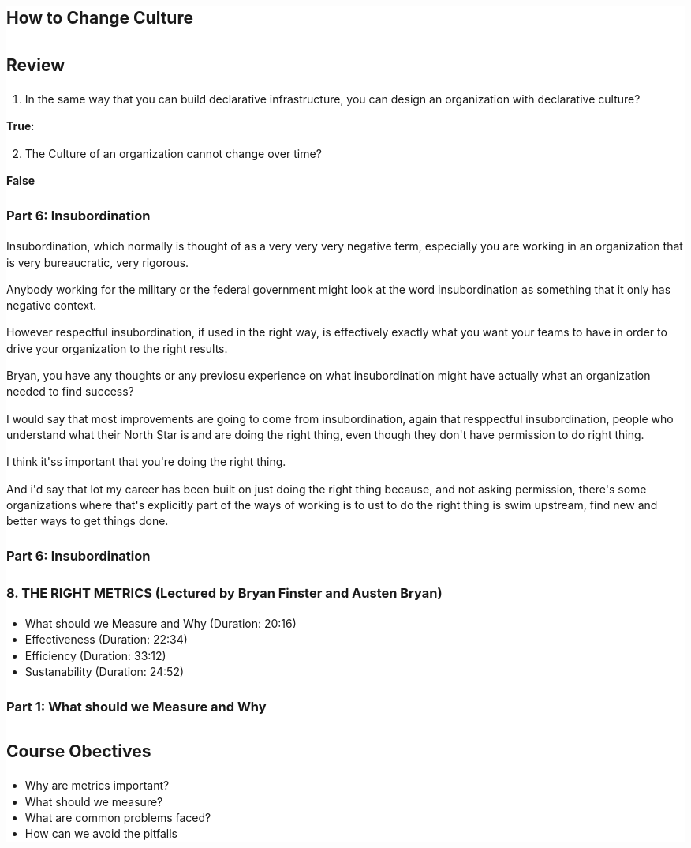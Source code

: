    ## How to Change Culture

   ## Review
   1) In the same way that you can build declarative infrastructure, you can design an organization with declarative culture?

   **True**:

   2) The Culture of an organization cannot change over time?

   **False**

   ### Part 6: Insubordination

   Insubordination, which normally is thought of as a very very very negative term, especially you are working in an organization that is very bureaucratic, very rigorous.

   Anybody working for the military or the federal government might look at the word insubordination as something that it only has negative context.

   However respectful insubordination, if used in the right way, is effectively exactly what you want your teams to have in order to drive your organization to the right results.

   Bryan, you have any thoughts or any previosu experience on what insubordination might have actually what an organization needed to find success?

   I would say that most improvements are going to come from insubordination, again that resppectful insubordination, people who understand what their North Star is and are doing the right thing, even though they don't have permission to do right thing.

   I think it'ss important that you're doing the right thing.

   And i'd say that lot my career has been built on just doing the right thing because, and not asking permission, there's some organizations where that's explicitly part of the ways of working is to ust to do the right thing is swim upstream, find new and better ways to get things done.

   ### Part 6: Insubordination

### 8. THE RIGHT METRICS (Lectured by Bryan Finster and Austen Bryan)
- What should we Measure and Why (Duration: 20:16)
- Effectiveness (Duration: 22:34)
- Efficiency (Duration: 33:12)
- Sustanability (Duration: 24:52)

### Part 1: What should we Measure and Why

 ## Course Obectives
  - Why are metrics important?
  - What should we measure?
  - What are common problems faced?
  - How can we avoid the pitfalls
